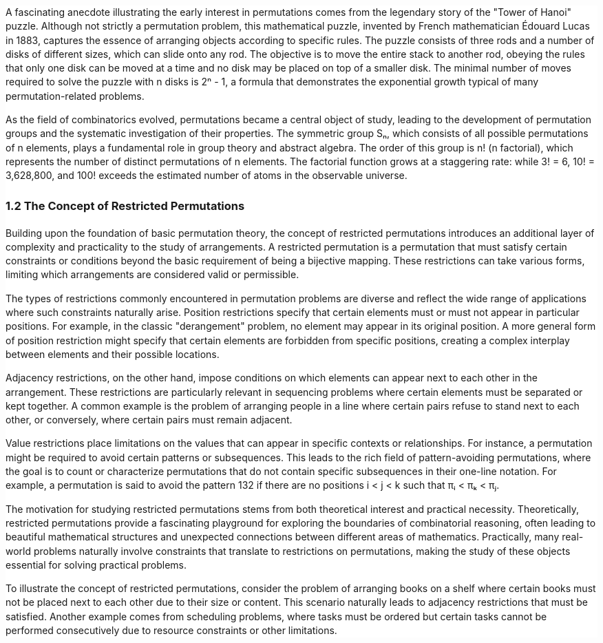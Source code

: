 A fascinating anecdote illustrating the early interest in permutations comes from the legendary story of the "Tower of Hanoi" puzzle. Although not strictly a permutation problem, this mathematical puzzle, invented by French mathematician Édouard Lucas in 1883, captures the essence of arranging objects according to specific rules. The puzzle consists of three rods and a number of disks of different sizes, which can slide onto any rod. The objective is to move the entire stack to another rod, obeying the rules that only one disk can be moved at a time and no disk may be placed on top of a smaller disk. The minimal number of moves required to solve the puzzle with n disks is 2ⁿ - 1, a formula that demonstrates the exponential growth typical of many permutation-related problems.

As the field of combinatorics evolved, permutations became a central object of study, leading to the development of permutation groups and the systematic investigation of their properties. The symmetric group Sₙ, which consists of all possible permutations of n elements, plays a fundamental role in group theory and abstract algebra. The order of this group is n! (n factorial), which represents the number of distinct permutations of n elements. The factorial function grows at a staggering rate: while 3! = 6, 10! = 3,628,800, and 100! exceeds the estimated number of atoms in the observable universe.

### 1.2 The Concept of Restricted Permutations

Building upon the foundation of basic permutation theory, the concept of restricted permutations introduces an additional layer of complexity and practicality to the study of arrangements. A restricted permutation is a permutation that must satisfy certain constraints or conditions beyond the basic requirement of being a bijective mapping. These restrictions can take various forms, limiting which arrangements are considered valid or permissible.

The types of restrictions commonly encountered in permutation problems are diverse and reflect the wide range of applications where such constraints naturally arise. Position restrictions specify that certain elements must or must not appear in particular positions. For example, in the classic "derangement" problem, no element may appear in its original position. A more general form of position restriction might specify that certain elements are forbidden from specific positions, creating a complex interplay between elements and their possible locations.

Adjacency restrictions, on the other hand, impose conditions on which elements can appear next to each other in the arrangement. These restrictions are particularly relevant in sequencing problems where certain elements must be separated or kept together. A common example is the problem of arranging people in a line where certain pairs refuse to stand next to each other, or conversely, where certain pairs must remain adjacent.

Value restrictions place limitations on the values that can appear in specific contexts or relationships. For instance, a permutation might be required to avoid certain patterns or subsequences. This leads to the rich field of pattern-avoiding permutations, where the goal is to count or characterize permutations that do not contain specific subsequences in their one-line notation. For example, a permutation is said to avoid the pattern 132 if there are no positions i < j < k such that πᵢ < πₖ < πⱼ.

The motivation for studying restricted permutations stems from both theoretical interest and practical necessity. Theoretically, restricted permutations provide a fascinating playground for exploring the boundaries of combinatorial reasoning, often leading to beautiful mathematical structures and unexpected connections between different areas of mathematics. Practically, many real-world problems naturally involve constraints that translate to restrictions on permutations, making the study of these objects essential for solving practical problems.

To illustrate the concept of restricted permutations, consider the problem of arranging books on a shelf where certain books must not be placed next to each other due to their size or content. This scenario naturally leads to adjacency restrictions that must be satisfied. Another example comes from scheduling problems, where tasks must be ordered but certain tasks cannot be performed consecutively due to resource constraints or other limitations.
